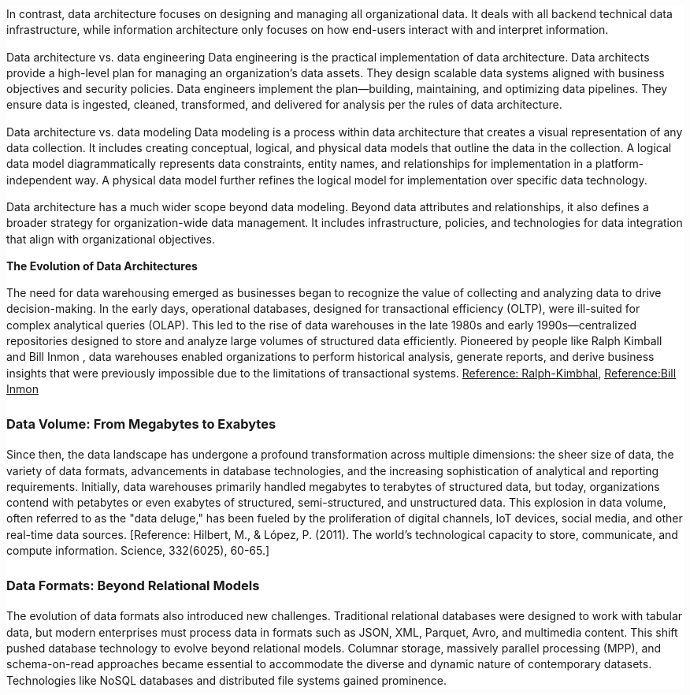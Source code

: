 In contrast, data architecture focuses on designing and managing all organizational data. It deals with all backend technical data infrastructure, while information architecture only focuses on how end-users interact with and interpret information.

Data architecture vs. data engineering
Data engineering is the practical implementation of data architecture. Data architects provide a high-level plan for managing an organization’s data assets. They design scalable data systems aligned with business objectives and security policies. Data engineers implement the plan—building, maintaining, and optimizing data pipelines. They ensure data is ingested, cleaned, transformed, and delivered for analysis per the rules of data architecture.

Data architecture vs. data modeling
Data modeling is a process within data architecture that creates a visual representation of any data collection. It includes creating conceptual, logical, and physical data models that outline the data in the collection. A logical data model diagrammatically represents data constraints, entity names, and relationships for implementation in a platform-independent way. A physical data model further refines the logical model for implementation over specific data technology.

Data architecture has a much wider scope beyond data modeling. Beyond data attributes and relationships, it also defines a broader strategy for organization-wide data management. It includes infrastructure, policies, and technologies for data integration that align with organizational objectives.

**The Evolution of Data Architectures**

The need for data warehousing emerged as businesses began to recognize the value of collecting and analyzing data to drive decision-making. In the early days, operational databases, designed for transactional efficiency (OLTP), were ill-suited for complex analytical queries (OLAP). This led to the rise of data warehouses in the late 1980s and early 1990s—centralized repositories designed to store and analyze large volumes of structured data efficiently. Pioneered by people like Ralph Kimball and Bill Inmon , data warehouses enabled organizations to perform historical analysis, generate reports, and derive business insights that were previously impossible due to the limitations of transactional systems. [Reference: Ralph-Kimbhal](https://www.amazon.com/Books-Ralph-Kimball/s?rh=n%3A283155%2Cp_27%3ARalph%2BKimball), [Reference:Bill Inmon](https://www.amazon.com/s?k=Bill+Inmon+books&crid=GA2ZE2AP882D&sprefix=bill+inmon+books%2Caps%2C509&ref=nb_sb_noss)

### Data Volume: From Megabytes to Exabytes

Since then, the data landscape has undergone a profound transformation across multiple dimensions: the sheer size of data, the variety of data formats, advancements in database technologies, and the increasing sophistication of analytical and reporting requirements. Initially, data warehouses primarily handled megabytes to terabytes of structured data, but today, organizations contend with petabytes or even exabytes of structured, semi-structured, and unstructured data. This explosion in data volume, often referred to as the "data deluge," has been fueled by the proliferation of digital channels, IoT devices, social media, and other real-time data sources. [Reference: Hilbert, M., & López, P. (2011). The world’s technological capacity to store, communicate, and compute information. Science, 332(6025), 60-65.]

### Data Formats: Beyond Relational Models

The evolution of data formats also introduced new challenges. Traditional relational databases were designed to work with tabular data, but modern enterprises must process data in formats such as JSON, XML, Parquet, Avro, and multimedia content. This shift pushed database technology to evolve beyond relational models. Columnar storage, massively parallel processing (MPP), and schema-on-read approaches became essential to accommodate the diverse and dynamic nature of contemporary datasets. Technologies like NoSQL databases and distributed file systems gained prominence.
